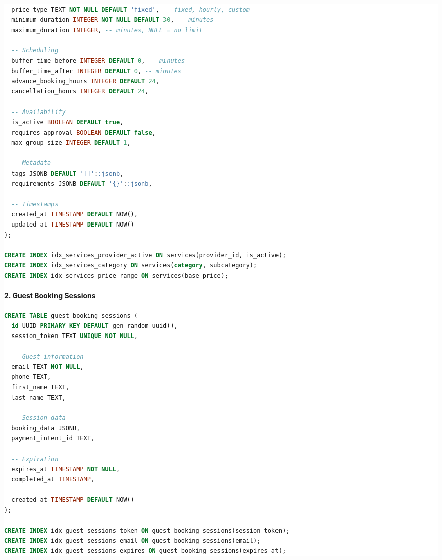 ```sql
  price_type TEXT NOT NULL DEFAULT 'fixed', -- fixed, hourly, custom
  minimum_duration INTEGER NOT NULL DEFAULT 30, -- minutes
  maximum_duration INTEGER, -- minutes, NULL = no limit
  
  -- Scheduling
  buffer_time_before INTEGER DEFAULT 0, -- minutes
  buffer_time_after INTEGER DEFAULT 0, -- minutes
  advance_booking_hours INTEGER DEFAULT 24,
  cancellation_hours INTEGER DEFAULT 24,
  
  -- Availability
  is_active BOOLEAN DEFAULT true,
  requires_approval BOOLEAN DEFAULT false,
  max_group_size INTEGER DEFAULT 1,
  
  -- Metadata
  tags JSONB DEFAULT '[]'::jsonb,
  requirements JSONB DEFAULT '{}'::jsonb,
  
  -- Timestamps
  created_at TIMESTAMP DEFAULT NOW(),
  updated_at TIMESTAMP DEFAULT NOW()
);

CREATE INDEX idx_services_provider_active ON services(provider_id, is_active);
CREATE INDEX idx_services_category ON services(category, subcategory);
CREATE INDEX idx_services_price_range ON services(base_price);
```

#### 2. Guest Booking Sessions

```sql
CREATE TABLE guest_booking_sessions (
  id UUID PRIMARY KEY DEFAULT gen_random_uuid(),
  session_token TEXT UNIQUE NOT NULL,
  
  -- Guest information
  email TEXT NOT NULL,
  phone TEXT,
  first_name TEXT,
  last_name TEXT,
  
  -- Session data
  booking_data JSONB,
  payment_intent_id TEXT,
  
  -- Expiration
  expires_at TIMESTAMP NOT NULL,
  completed_at TIMESTAMP,
  
  created_at TIMESTAMP DEFAULT NOW()
);

CREATE INDEX idx_guest_sessions_token ON guest_booking_sessions(session_token);
CREATE INDEX idx_guest_sessions_email ON guest_booking_sessions(email);
CREATE INDEX idx_guest_sessions_expires ON guest_booking_sessions(expires_at);
```
